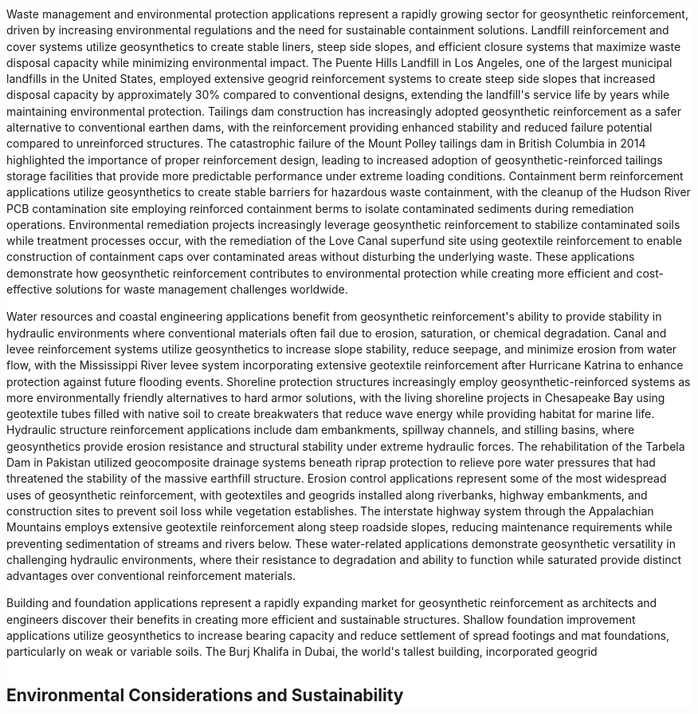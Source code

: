 Waste management and environmental protection applications represent a rapidly growing sector for geosynthetic reinforcement, driven by increasing environmental regulations and the need for sustainable containment solutions. Landfill reinforcement and cover systems utilize geosynthetics to create stable liners, steep side slopes, and efficient closure systems that maximize waste disposal capacity while minimizing environmental impact. The Puente Hills Landfill in Los Angeles, one of the largest municipal landfills in the United States, employed extensive geogrid reinforcement systems to create steep side slopes that increased disposal capacity by approximately 30% compared to conventional designs, extending the landfill's service life by years while maintaining environmental protection. Tailings dam construction has increasingly adopted geosynthetic reinforcement as a safer alternative to conventional earthen dams, with the reinforcement providing enhanced stability and reduced failure potential compared to unreinforced structures. The catastrophic failure of the Mount Polley tailings dam in British Columbia in 2014 highlighted the importance of proper reinforcement design, leading to increased adoption of geosynthetic-reinforced tailings storage facilities that provide more predictable performance under extreme loading conditions. Containment berm reinforcement applications utilize geosynthetics to create stable barriers for hazardous waste containment, with the cleanup of the Hudson River PCB contamination site employing reinforced containment berms to isolate contaminated sediments during remediation operations. Environmental remediation projects increasingly leverage geosynthetic reinforcement to stabilize contaminated soils while treatment processes occur, with the remediation of the Love Canal superfund site using geotextile reinforcement to enable construction of containment caps over contaminated areas without disturbing the underlying waste. These applications demonstrate how geosynthetic reinforcement contributes to environmental protection while creating more efficient and cost-effective solutions for waste management challenges worldwide.

Water resources and coastal engineering applications benefit from geosynthetic reinforcement's ability to provide stability in hydraulic environments where conventional materials often fail due to erosion, saturation, or chemical degradation. Canal and levee reinforcement systems utilize geosynthetics to increase slope stability, reduce seepage, and minimize erosion from water flow, with the Mississippi River levee system incorporating extensive geotextile reinforcement after Hurricane Katrina to enhance protection against future flooding events. Shoreline protection structures increasingly employ geosynthetic-reinforced systems as more environmentally friendly alternatives to hard armor solutions, with the living shoreline projects in Chesapeake Bay using geotextile tubes filled with native soil to create breakwaters that reduce wave energy while providing habitat for marine life. Hydraulic structure reinforcement applications include dam embankments, spillway channels, and stilling basins, where geosynthetics provide erosion resistance and structural stability under extreme hydraulic forces. The rehabilitation of the Tarbela Dam in Pakistan utilized geocomposite drainage systems beneath riprap protection to relieve pore water pressures that had threatened the stability of the massive earthfill structure. Erosion control applications represent some of the most widespread uses of geosynthetic reinforcement, with geotextiles and geogrids installed along riverbanks, highway embankments, and construction sites to prevent soil loss while vegetation establishes. The interstate highway system through the Appalachian Mountains employs extensive geotextile reinforcement along steep roadside slopes, reducing maintenance requirements while preventing sedimentation of streams and rivers below. These water-related applications demonstrate geosynthetic versatility in challenging hydraulic environments, where their resistance to degradation and ability to function while saturated provide distinct advantages over conventional reinforcement materials.

Building and foundation applications represent a rapidly expanding market for geosynthetic reinforcement as architects and engineers discover their benefits in creating more efficient and sustainable structures. Shallow foundation improvement applications utilize geosynthetics to increase bearing capacity and reduce settlement of spread footings and mat foundations, particularly on weak or variable soils. The Burj Khalifa in Dubai, the world's tallest building, incorporated geogrid

## Environmental Considerations and Sustainability
